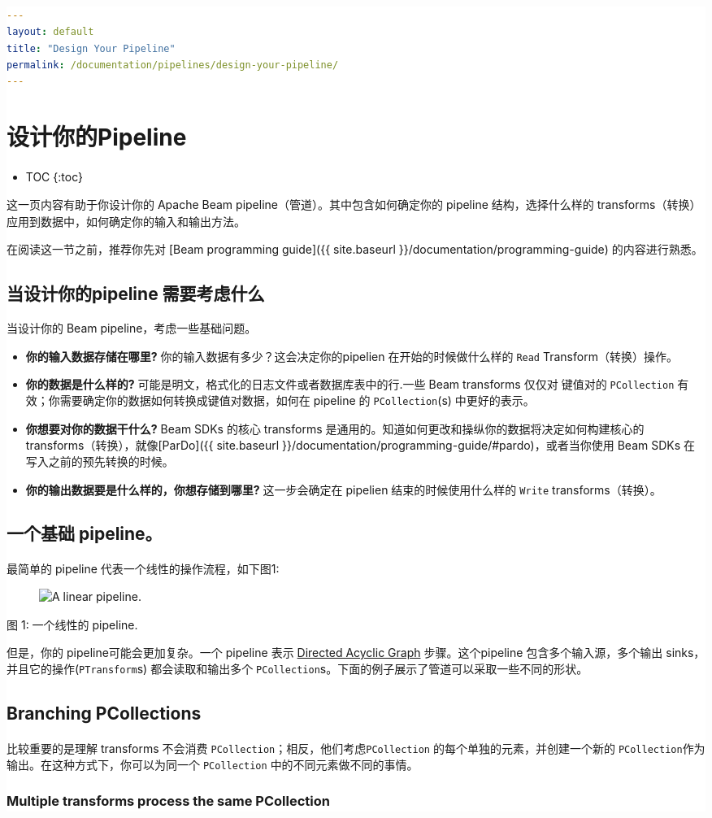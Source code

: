 ```yaml
---
layout: default
title: "Design Your Pipeline"
permalink: /documentation/pipelines/design-your-pipeline/
---
```

# 设计你的Pipeline

* TOC
{:toc}

这一页内容有助于你设计你的  Apache Beam pipeline（管道）。其中包含如何确定你的 pipeline 结构，选择什么样的 transforms（转换）应用到数据中，如何确定你的输入和输出方法。

在阅读这一节之前，推荐你先对 [Beam programming guide]({{ site.baseurl }}/documentation/programming-guide) 的内容进行熟悉。


## 当设计你的pipeline 需要考虑什么

当设计你的 Beam pipeline，考虑一些基础问题。

*   **你的输入数据存储在哪里?** 你的输入数据有多少？这会决定你的pipelien 在开始的时候做什么样的 `Read` Transform（转换）操作。
*   **你的数据是什么样的?** 可能是明文，格式化的日志文件或者数据库表中的行.一些 Beam transforms 仅仅对 键值对的  `PCollection` 有效；你需要确定你的数据如何转换成键值对数据，如何在 pipeline 的 `PCollection`(s) 中更好的表示。

*   **你想要对你的数据干什么?** Beam SDKs 的核心 transforms 是通用的。知道如何更改和操纵你的数据将决定如何构建核心的 transforms（转换），就像[ParDo]({{ site.baseurl }}/documentation/programming-guide/#pardo)，或者当你使用 Beam SDKs 在写入之前的预先转换的时候。
*   **你的输出数据要是什么样的，你想存储到哪里?** 这一步会确定在 pipelien 结束的时候使用什么样的  `Write` transforms（转换）。

## 一个基础 pipeline。

最简单的 pipeline 代表一个线性的操作流程，如下图1:


<figure id="fig1">
    <img src="{{ site.baseurl }}/images/design-your-pipeline-linear.png"
         alt="A linear pipeline.">
</figure>
图 1: 一个线性的 pipeline.

但是，你的 pipeline可能会更加复杂。一个 pipeline 表示 [Directed Acyclic Graph](https://en.wikipedia.org/wiki/Directed_acyclic_graph) 步骤。这个pipeline 包含多个输入源，多个输出 sinks，并且它的操作(`PTransform`s) 都会读取和输出多个 `PCollection`s。下面的例子展示了管道可以采取一些不同的形状。


## Branching PCollections
比较重要的是理解 transforms 不会消费 `PCollection`；相反，他们考虑`PCollection` 的每个单独的元素，并创建一个新的 `PCollection`作为输出。在这种方式下，你可以为同一个 `PCollection` 中的不同元素做不同的事情。 


### Multiple transforms process the same PCollection
